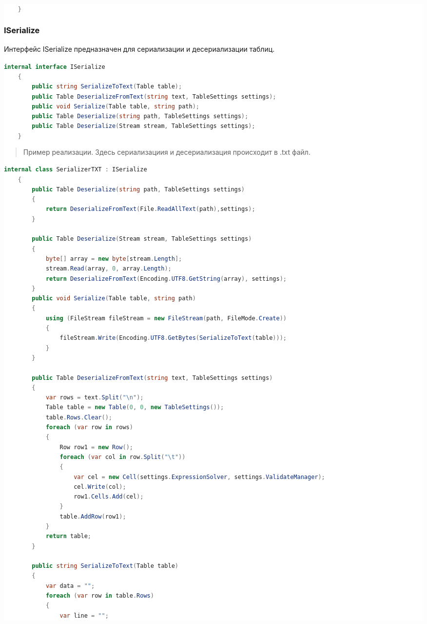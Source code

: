 ```C#
	}
```

### ISerialize
Интерфейс ISerialize предназначен для сериализации и десериализации таблиц.
```C#
internal interface ISerialize
	{
		public string SerializeToText(Table table);
		public Table DeserializeFromText(string text, TableSettings settings);
		public void Serialize(Table table, string path);
		public Table Deserialize(string path, TableSettings settings);
		public Table Deserialize(Stream stream, TableSettings settings);
	}
```
> Пример реализации. Здесь сериализациия и десериализация происходит в .txt файл.
```C#
internal class SerializerTXT : ISerialize
	{
		public Table Deserialize(string path, TableSettings settings)
		{
			return DeserializeFromText(File.ReadAllText(path),settings);
		}

		public Table Deserialize(Stream stream, TableSettings settings)
		{
			byte[] array = new byte[stream.Length];
			stream.Read(array, 0, array.Length);
			return DeserializeFromText(Encoding.UTF8.GetString(array), settings);
		}
		public void Serialize(Table table, string path)
		{
			using (FileStream fileStream = new FileStream(path, FileMode.Create))
			{
				fileStream.Write(Encoding.UTF8.GetBytes(SerializeToText(table)));
			}
		}

		public Table DeserializeFromText(string text, TableSettings settings)
		{
			var rows = text.Split("\n");
			Table table = new Table(0, 0, new TableSettings());
			table.Rows.Clear();
			foreach (var row in rows)
			{
				Row row1 = new Row();
				foreach (var col in row.Split("\t"))
				{
					var cel = new Cell(settings.ExpressionSolver, settings.ValidateManager);
					cel.Write(col);
					row1.Cells.Add(cel);
				}
				table.AddRow(row1);
			}
			return table;
		}

		public string SerializeToText(Table table)
		{
			var data = "";
			foreach (var row in table.Rows)
			{
				var line = "";
```